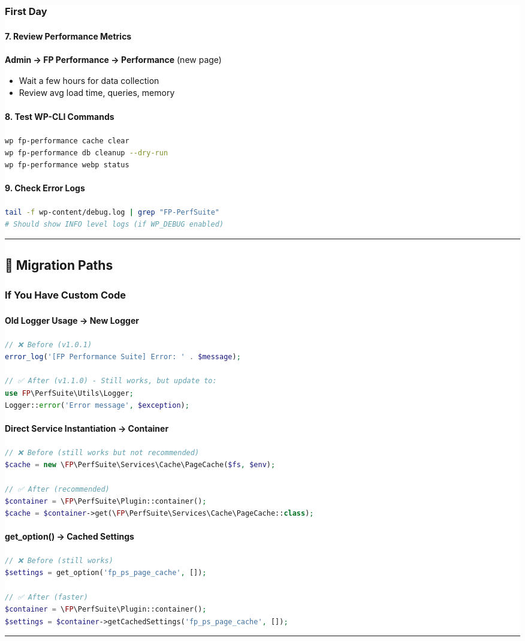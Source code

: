 ### First Day

#### 7. Review Performance Metrics
**Admin → FP Performance → Performance** (new page)
- Wait a few hours for data collection
- Review avg load time, queries, memory

#### 8. Test WP-CLI Commands
```bash
wp fp-performance cache clear
wp fp-performance db cleanup --dry-run
wp fp-performance webp status
```

#### 9. Check Error Logs
```bash
tail -f wp-content/debug.log | grep "FP-PerfSuite"
# Should show INFO level logs (if WP_DEBUG enabled)
```

---

## 🔄 Migration Paths

### If You Have Custom Code

#### Old Logger Usage → New Logger
```php
// ❌ Before (v1.0.1)
error_log('[FP Performance Suite] Error: ' . $message);

// ✅ After (v1.1.0) - Still works, but update to:
use FP\PerfSuite\Utils\Logger;
Logger::error('Error message', $exception);
```

#### Direct Service Instantiation → Container
```php
// ❌ Before (still works but not recommended)
$cache = new \FP\PerfSuite\Services\Cache\PageCache($fs, $env);

// ✅ After (recommended)
$container = \FP\PerfSuite\Plugin::container();
$cache = $container->get(\FP\PerfSuite\Services\Cache\PageCache::class);
```

#### get_option() → Cached Settings
```php
// ❌ Before (still works)
$settings = get_option('fp_ps_page_cache', []);

// ✅ After (faster)
$container = \FP\PerfSuite\Plugin::container();
$settings = $container->getCachedSettings('fp_ps_page_cache', []);
```

---